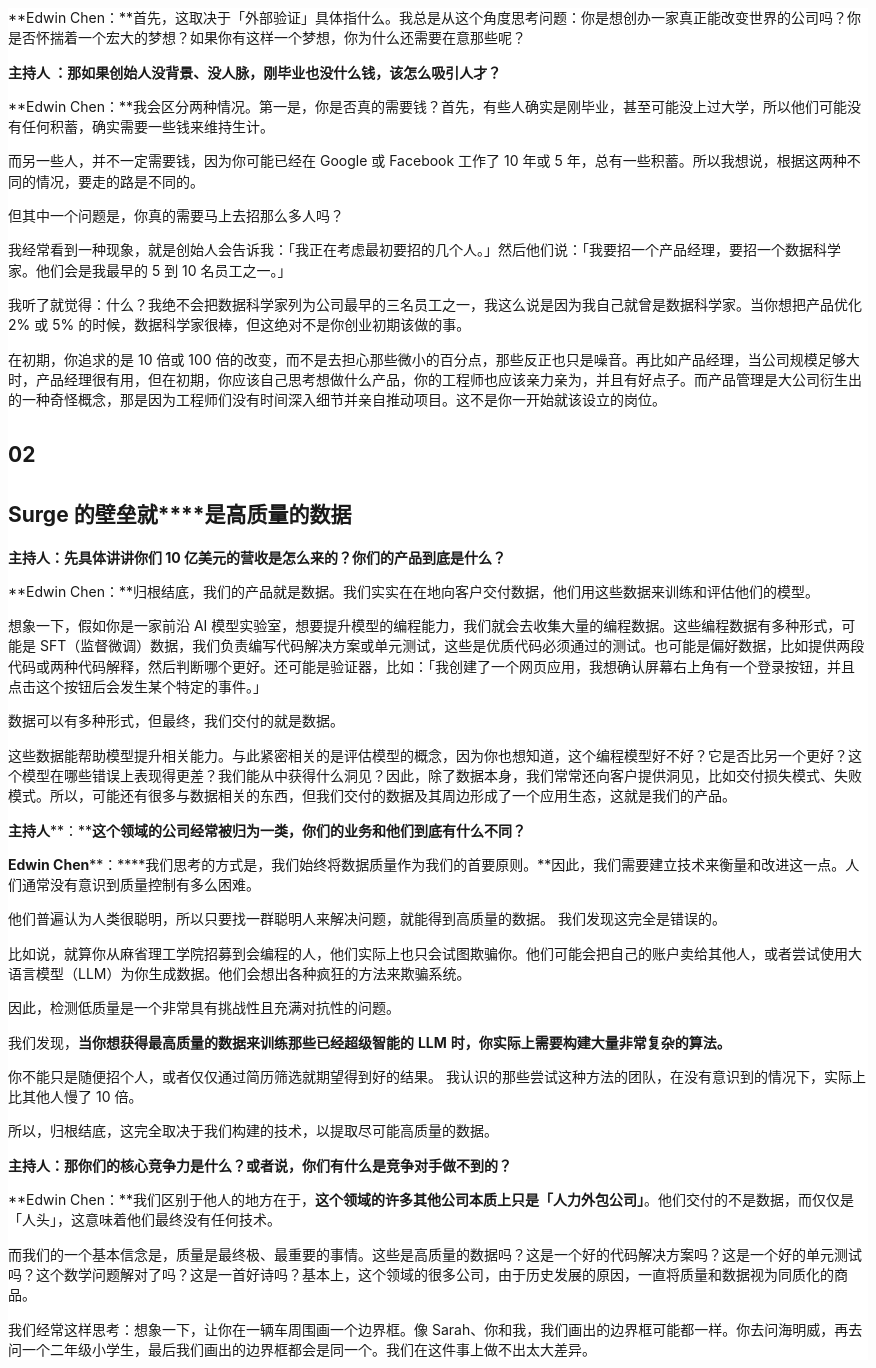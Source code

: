 **Edwin Chen：**首先，这取决于「外部验证」具体指什么。我总是从这个角度思考问题：你是想创办一家真正能改变世界的公司吗？你是否怀揣着一个宏大的梦想？如果你有这样一个梦想，你为什么还需要在意那些呢？

**主持人 ：那如果创始人没背景、没人脉，刚毕业也没什么钱，该怎么吸引人才？**

**Edwin Chen：**我会区分两种情况。第一是，你是否真的需要钱？首先，有些人确实是刚毕业，甚至可能没上过大学，所以他们可能没有任何积蓄，确实需要一些钱来维持生计。

而另一些人，并不一定需要钱，因为你可能已经在 Google 或 Facebook 工作了 10 年或 5 年，总有一些积蓄。所以我想说，根据这两种不同的情况，要走的路是不同的。

但其中一个问题是，你真的需要马上去招那么多人吗？

我经常看到一种现象，就是创始人会告诉我：「我正在考虑最初要招的几个人。」然后他们说：「我要招一个产品经理，要招一个数据科学家。他们会是我最早的 5 到 10 名员工之一。」

我听了就觉得：什么？我绝不会把数据科学家列为公司最早的三名员工之一，我这么说是因为我自己就曾是数据科学家。当你想把产品优化 2% 或 5% 的时候，数据科学家很棒，但这绝对不是你创业初期该做的事。

在初期，你追求的是 10 倍或 100 倍的改变，而不是去担心那些微小的百分点，那些反正也只是噪音。再比如产品经理，当公司规模足够大时，产品经理很有用，但在初期，你应该自己思考想做什么产品，你的工程师也应该亲力亲为，并且有好点子。而产品管理是大公司衍生出的一种奇怪概念，那是因为工程师们没有时间深入细节并亲自推动项目。这不是你一开始就该设立的岗位。

  

## **02** 

## **Surge** **的壁垒就****是高质量的数据**

**主持人：先具体讲讲你们 10 亿美元的营收是怎么来的？你们的产品到底是什么？**

**Edwin Chen：**归根结底，我们的产品就是数据。我们实实在在地向客户交付数据，他们用这些数据来训练和评估他们的模型。

想象一下，假如你是一家前沿 AI 模型实验室，想要提升模型的编程能力，我们就会去收集大量的编程数据。这些编程数据有多种形式，可能是 SFT（监督微调）数据，我们负责编写代码解决方案或单元测试，这些是优质代码必须通过的测试。也可能是偏好数据，比如提供两段代码或两种代码解释，然后判断哪个更好。还可能是验证器，比如：「我创建了一个网页应用，我想确认屏幕右上角有一个登录按钮，并且点击这个按钮后会发生某个特定的事件。」

数据可以有多种形式，但最终，我们交付的就是数据。

这些数据能帮助模型提升相关能力。与此紧密相关的是评估模型的概念，因为你也想知道，这个编程模型好不好？它是否比另一个更好？这个模型在哪些错误上表现得更差？我们能从中获得什么洞见？因此，除了数据本身，我们常常还向客户提供洞见，比如交付损失模式、失败模式。所以，可能还有很多与数据相关的东西，但我们交付的数据及其周边形成了一个应用生态，这就是我们的产品。

**主持人****：****这个领域的公司经常被归为一类，你们的业务和他们到底有什么不同？**

**Edwin Chen****：****我们思考的方式是，我们始终将数据质量作为我们的首要原则。**因此，我们需要建立技术来衡量和改进这一点。人们通常没有意识到质量控制有多么困难。

他们普遍认为人类很聪明，所以只要找一群聪明人来解决问题，就能得到高质量的数据。 我们发现这完全是错误的。

比如说，就算你从麻省理工学院招募到会编程的人，他们实际上也只会试图欺骗你。他们可能会把自己的账户卖给其他人，或者尝试使用大语言模型（LLM）为你生成数据。他们会想出各种疯狂的方法来欺骗系统。

因此，检测低质量是一个非常具有挑战性且充满对抗性的问题。

我们发现，**当你想获得最高质量的数据来训练那些已经超级智能的** **LLM** **时，你实际上需要构建大量非常复杂的算法。**

你不能只是随便招个人，或者仅仅通过简历筛选就期望得到好的结果。 我认识的那些尝试这种方法的团队，在没有意识到的情况下，实际上比其他人慢了 10 倍。

所以，归根结底，这完全取决于我们构建的技术，以提取尽可能高质量的数据。

**主持人：那你们的核心竞争力是什么？或者说，你们有什么是竞争对手做不到的？**

**Edwin Chen：**我们区别于他人的地方在于，**这个领域的许多其他公司本质上只是「人力外包公司」**。他们交付的不是数据，而仅仅是「人头」，这意味着他们最终没有任何技术。

而我们的一个基本信念是，质量是最终极、最重要的事情。这些是高质量的数据吗？这是一个好的代码解决方案吗？这是一个好的单元测试吗？这个数学问题解对了吗？这是一首好诗吗？基本上，这个领域的很多公司，由于历史发展的原因，一直将质量和数据视为同质化的商品。

我们经常这样思考：想象一下，让你在一辆车周围画一个边界框。像 Sarah、你和我，我们画出的边界框可能都一样。你去问海明威，再去问一个二年级小学生，最后我们画出的边界框都会是同一个。我们在这件事上做不出太大差异。
